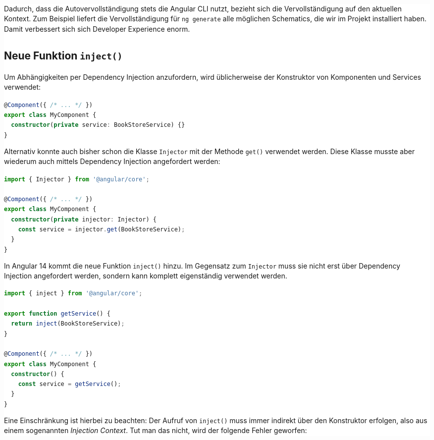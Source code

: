 Dadurch, dass die Autovervollständigung stets die Angular CLI nutzt, bezieht sich die Vervollständigung auf den aktuellen Kontext.
Zum Beispiel liefert die Vervollständigung für `ng generate` alle möglichen Schematics, die wir im Projekt installiert haben.
Damit verbessert sich sich Developer Experience enorm.



## Neue Funktion `inject()`

Um Abhängigkeiten per Dependency Injection anzufordern, wird üblicherweise der Konstruktor von Komponenten und Services verwendet:

```ts
@Component({ /* ... */ })
export class MyComponent {
  constructor(private service: BookStoreService) {}
}
```

Alternativ konnte auch bisher schon die Klasse `Injector` mit der Methode `get()` verwendet werden.
Diese Klasse musste aber wiederum auch mittels Dependency Injection angefordert werden:

```ts
import { Injector } from '@angular/core';

@Component({ /* ... */ })
export class MyComponent {
  constructor(private injector: Injector) {
    const service = injector.get(BookStoreService);
  }
}
```


In Angular 14 kommt die neue Funktion `inject()` hinzu.
Im Gegensatz zum `Injector` muss sie nicht erst über Dependency Injection angefordert werden, sondern kann komplett eigenständig verwendet werden.

```ts
import { inject } from '@angular/core';

export function getService() {
  return inject(BookStoreService);
}

@Component({ /* ... */ })
export class MyComponent {
  constructor() {
    const service = getService();
  }
}
```

Eine Einschränkung ist hierbei zu beachten: Der Aufruf von `inject()` muss immer indirekt über den Konstruktor erfolgen, also aus einem sogenannten *Injection Context*. Tut man das nicht, wird der folgende Fehler geworfen:

